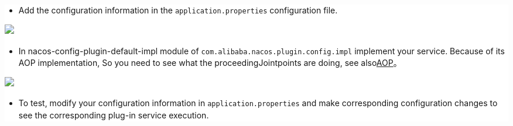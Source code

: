 - Add the configuration information in the `application.properties` configuration file.

![](https://s3.bmp.ovh/imgs/2022/10/25/8ee816d7ad8f97af.png)

- In nacos-config-plugin-default-impl module of ` com.alibaba.nacos.plugin.config.impl ` implement your service. Because of its AOP implementation,
So you need to see what the proceedingJointpoints are doing, see also[AOP](https://docs.spring.io/spring-framework/docs/current/reference/html/core.html#aop)。

![](https://s3.bmp.ovh/imgs/2022/10/25/952e0f67e4456cfb.png)

- To test, modify your configuration information in `application.properties` and make corresponding configuration changes to see the corresponding plug-in service execution.









